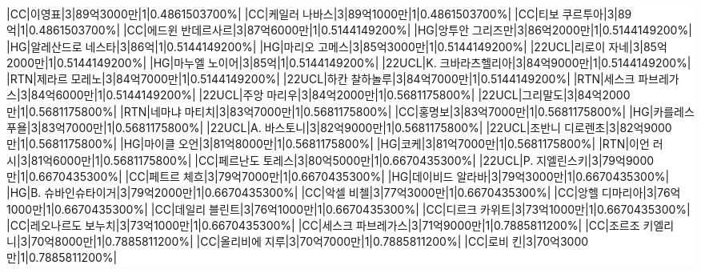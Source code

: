 |CC|이영표|3|89억3000만|1|0.4861503700%|
|CC|케일러 나바스|3|89억1000만|1|0.4861503700%|
|CC|티보 쿠르투아|3|89억|1|0.4861503700%|
|CC|에드윈 반데르사르|3|87억6000만|1|0.5144149200%|
|HG|앙투안 그리즈만|3|86억2000만|1|0.5144149200%|
|HG|알레산드로 네스타|3|86억|1|0.5144149200%|
|HG|마리오 고메스|3|85억3000만|1|0.5144149200%|
|22UCL|리로이 자네|3|85억2000만|1|0.5144149200%|
|HG|마누엘 노이어|3|85억|1|0.5144149200%|
|22UCL|K. 크바라츠헬리아|3|84억9000만|1|0.5144149200%|
|RTN|제라르 모레노|3|84억7000만|1|0.5144149200%|
|22UCL|하칸 찰하놀루|3|84억7000만|1|0.5144149200%|
|RTN|세스크 파브레가스|3|84억6000만|1|0.5144149200%|
|22UCL|주앙 마리우|3|84억2000만|1|0.5681175800%|
|22UCL|그리말도|3|84억2000만|1|0.5681175800%|
|RTN|네마냐 마티치|3|83억7000만|1|0.5681175800%|
|CC|홍명보|3|83억7000만|1|0.5681175800%|
|HG|카를레스 푸욜|3|83억7000만|1|0.5681175800%|
|22UCL|A. 바스토니|3|82억9000만|1|0.5681175800%|
|22UCL|조반니 디로렌초|3|82억9000만|1|0.5681175800%|
|HG|마이클 오언|3|81억8000만|1|0.5681175800%|
|HG|코케|3|81억7000만|1|0.5681175800%|
|RTN|이언 러시|3|81억6000만|1|0.5681175800%|
|CC|페르난도 토레스|3|80억5000만|1|0.6670435300%|
|22UCL|P. 지엘린스키|3|79억9000만|1|0.6670435300%|
|CC|페트르 체흐|3|79억7000만|1|0.6670435300%|
|HG|데이비드 알라바|3|79억3000만|1|0.6670435300%|
|HG|B. 슈바인슈타이거|3|79억2000만|1|0.6670435300%|
|CC|악셀 비첼|3|77억3000만|1|0.6670435300%|
|CC|앙헬 디마리아|3|76억1000만|1|0.6670435300%|
|CC|데일리 블린트|3|76억1000만|1|0.6670435300%|
|CC|디르크 카위트|3|73억1000만|1|0.6670435300%|
|CC|레오나르도 보누치|3|73억1000만|1|0.6670435300%|
|CC|세스크 파브레가스|3|71억9000만|1|0.7885811200%|
|CC|조르조 키엘리니|3|70억8000만|1|0.7885811200%|
|CC|올리비에 지루|3|70억7000만|1|0.7885811200%|
|CC|로비 킨|3|70억3000만|1|0.7885811200%|